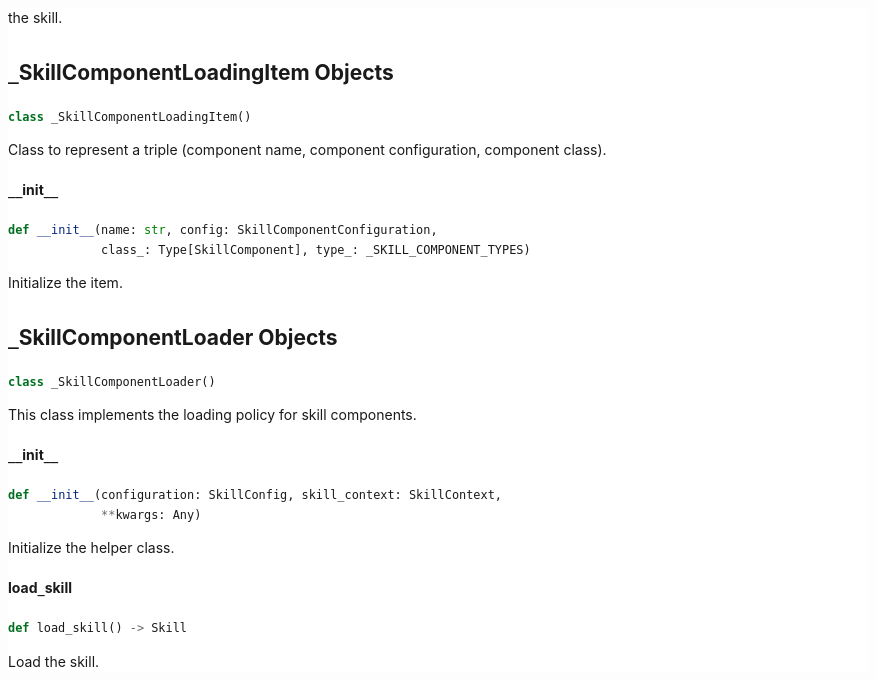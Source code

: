 the skill.

<a id="aea.skills.base._SkillComponentLoadingItem"></a>

## `_`SkillComponentLoadingItem Objects

```python
class _SkillComponentLoadingItem()
```

Class to represent a triple (component name, component configuration, component class).

<a id="aea.skills.base._SkillComponentLoadingItem.__init__"></a>

#### `__`init`__`

```python
def __init__(name: str, config: SkillComponentConfiguration,
             class_: Type[SkillComponent], type_: _SKILL_COMPONENT_TYPES)
```

Initialize the item.

<a id="aea.skills.base._SkillComponentLoader"></a>

## `_`SkillComponentLoader Objects

```python
class _SkillComponentLoader()
```

This class implements the loading policy for skill components.

<a id="aea.skills.base._SkillComponentLoader.__init__"></a>

#### `__`init`__`

```python
def __init__(configuration: SkillConfig, skill_context: SkillContext,
             **kwargs: Any)
```

Initialize the helper class.

<a id="aea.skills.base._SkillComponentLoader.load_skill"></a>

#### load`_`skill

```python
def load_skill() -> Skill
```

Load the skill.

